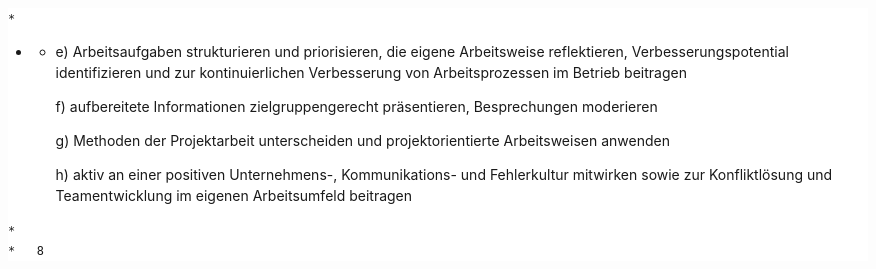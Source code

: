    *

*    *
        e)  Arbeitsaufgaben strukturieren und priorisieren, die eigene Arbeitsweise reflektieren, Verbesserungspotential identifizieren und zur kontinuierlichen Verbesserung von Arbeitsprozessen im Betrieb beitragen


        f)  aufbereitete Informationen zielgruppengerecht präsentieren, Besprechungen moderieren


        g)  Methoden der Projektarbeit unterscheiden und projektorientierte Arbeitsweisen anwenden


        h)  aktiv an einer positiven Unternehmens-, Kommunikations- und Fehlerkultur mitwirken sowie zur Konfliktlösung und Teamentwicklung im eigenen Arbeitsumfeld beitragen




    *
    *   8



